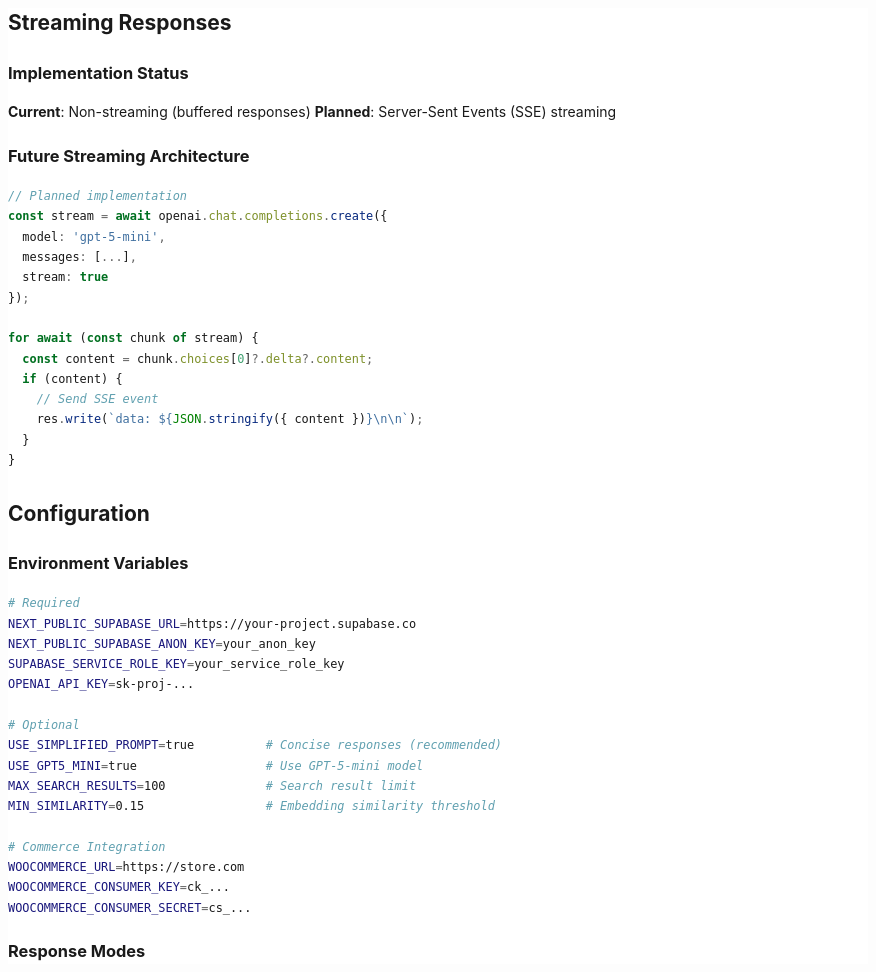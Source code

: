 ## Streaming Responses

### Implementation Status

**Current**: Non-streaming (buffered responses)
**Planned**: Server-Sent Events (SSE) streaming

### Future Streaming Architecture

```typescript
// Planned implementation
const stream = await openai.chat.completions.create({
  model: 'gpt-5-mini',
  messages: [...],
  stream: true
});

for await (const chunk of stream) {
  const content = chunk.choices[0]?.delta?.content;
  if (content) {
    // Send SSE event
    res.write(`data: ${JSON.stringify({ content })}\n\n`);
  }
}
```

## Configuration

### Environment Variables

```bash
# Required
NEXT_PUBLIC_SUPABASE_URL=https://your-project.supabase.co
NEXT_PUBLIC_SUPABASE_ANON_KEY=your_anon_key
SUPABASE_SERVICE_ROLE_KEY=your_service_role_key
OPENAI_API_KEY=sk-proj-...

# Optional
USE_SIMPLIFIED_PROMPT=true          # Concise responses (recommended)
USE_GPT5_MINI=true                  # Use GPT-5-mini model
MAX_SEARCH_RESULTS=100              # Search result limit
MIN_SIMILARITY=0.15                 # Embedding similarity threshold

# Commerce Integration
WOOCOMMERCE_URL=https://store.com
WOOCOMMERCE_CONSUMER_KEY=ck_...
WOOCOMMERCE_CONSUMER_SECRET=cs_...
```

### Response Modes
